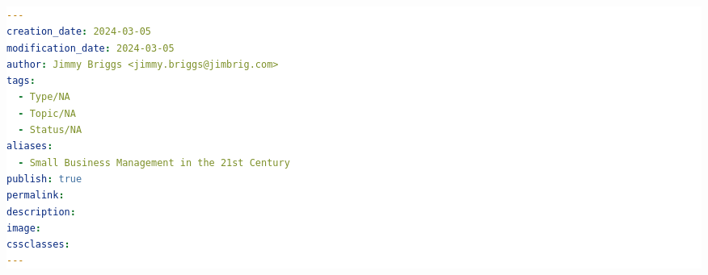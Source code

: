 ```yaml
---
creation_date: 2024-03-05
modification_date: 2024-03-05
author: Jimmy Briggs <jimmy.briggs@jimbrig.com>
tags:
  - Type/NA
  - Topic/NA
  - Status/NA
aliases:
  - Small Business Management in the 21st Century
publish: true
permalink:
description:
image:
cssclasses:
---
```


<iframe src="https://saylordotorg.github.io/text_small-business-management-in-the-21st-century/" allow="fullscreen" allowfullscreen="" style="height:100%;width:100%; aspect-ratio: 16 / 9; "></iframe>